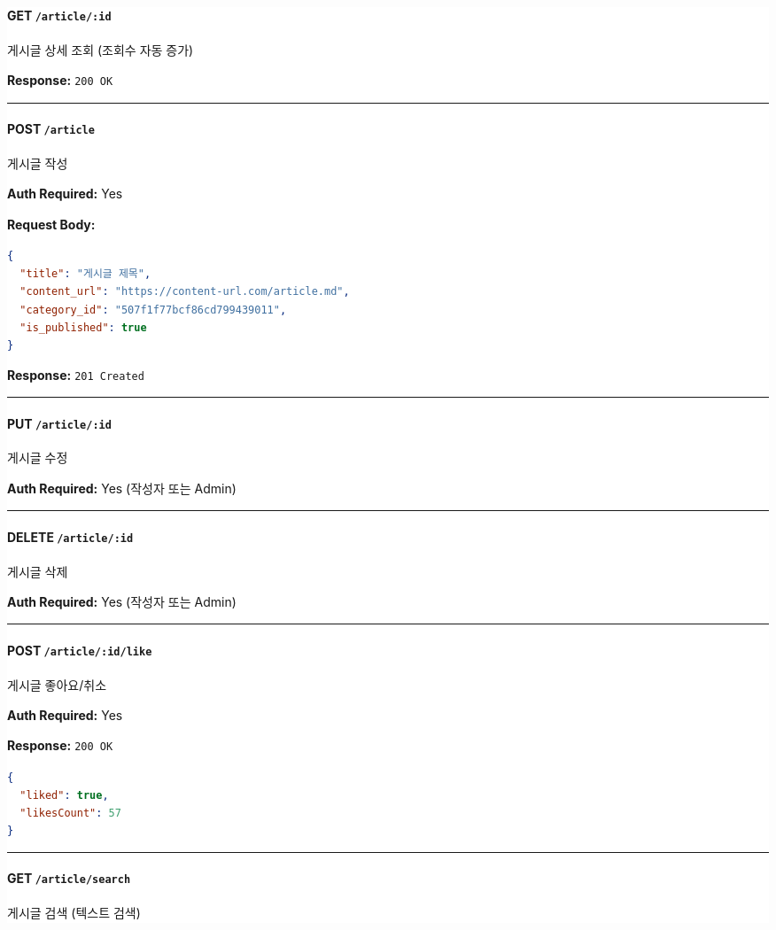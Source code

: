 
#### GET `/article/:id`
게시글 상세 조회 (조회수 자동 증가)

**Response:** `200 OK`

---

#### POST `/article`
게시글 작성

**Auth Required:** Yes

**Request Body:**
```json
{
  "title": "게시글 제목",
  "content_url": "https://content-url.com/article.md",
  "category_id": "507f1f77bcf86cd799439011",
  "is_published": true
}
```

**Response:** `201 Created`

---

#### PUT `/article/:id`
게시글 수정

**Auth Required:** Yes (작성자 또는 Admin)

---

#### DELETE `/article/:id`
게시글 삭제

**Auth Required:** Yes (작성자 또는 Admin)

---

#### POST `/article/:id/like`
게시글 좋아요/취소

**Auth Required:** Yes

**Response:** `200 OK`
```json
{
  "liked": true,
  "likesCount": 57
}
```

---

#### GET `/article/search`
게시글 검색 (텍스트 검색)
